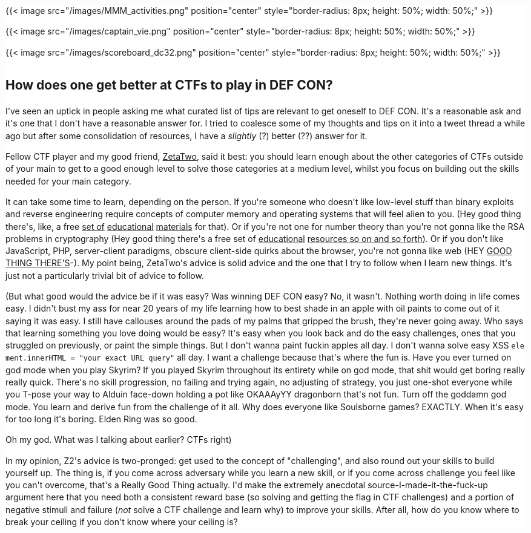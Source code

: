 {{< image src="/images/MMM_activities.png"  position="center" style="border-radius: 8px; height: 50%; width: 50%;" >}}

{{< image src="/images/captain_vie.png"  position="center" style="border-radius: 8px; height: 50%; width: 50%;" >}}

{{< image src="/images/scoreboard_dc32.png"  position="center" style="border-radius: 8px; height: 50%; width: 50%;" >}}

## How does one get better at CTFs to play in DEF CON?

I've seen an uptick in people asking me what curated list of tips are relevant to get oneself to DEF CON. It's a reasonable ask and it's one that I don't have a reasonable answer for. I tried to coalesce some of my thoughts and tips on it into a tweet thread a while ago but after some consolidation of resources, I have a _slightly_ (?) better (??) answer for it.

Fellow CTF player and my good friend, [ZetaTwo](https://zeta-two.com/), said it best: you should learn enough about the other categories of CTFs outside of your main to get to a good enough level to solve those categories at a medium level, whilst you focus on building out the skills needed for your main category. 

It can take some time to learn, depending on the person. If you're someone who doesn't like low-level stuff than binary exploits and reverse engineering require concepts of computer memory and operating systems that will feel alien to you. (Hey good thing there's, like, a free [set of](https://www.hextree.io/) [educational](https://pwn.college/) [materials](https://dreamhack.io/) for that). Or if you're not one for number theory than you're not gonna like the RSA problems in cryptography (Hey good thing there's a free set of [educational](https://cryptopals.com/) [resources so on and so forth](https://cryptohack.org/)). Or if you don't like JavaScript, PHP, server-client paradigms, obscure client-side quirks about the browser, you're not gonna like web (HEY [GOOD](https://picoctf.org/) [THING THERE'S](https://webhacking.kr/)-). My point being, ZetaTwo's advice is solid advice and the one that I try to follow when I learn new things. It's just not a particularly trivial bit of advice to follow. 

(But what good would the advice be if it was easy? Was winning DEF CON easy? No, it wasn't. Nothing worth doing in life comes easy. I didn't bust my ass for near 20 years of my life learning how to best shade in an apple with oil paints to come out of it saying it was easy. I still have callouses around the pads of my palms that gripped the brush, they're never going away. Who says that learning something you love doing would be easy? It's easy when you look back and do the easy challenges, ones that you struggled on previously, or paint the simple things. But I don't wanna paint fuckin apples all day. I don't wanna solve easy XSS `element.innerHTML = "your exact URL query"` all day. I want a challenge because that's where the fun is. Have you ever turned on god mode when you play Skyrim? If you played Skyrim throughout its entirety while on god mode, that shit would get boring really really quick. There's no skill progression, no failing and trying again, no adjusting of strategy, you just one-shot everyone while you T-pose your way to Alduin face-down holding a pot like OKAAAyYY dragonborn that's not fun. Turn off the goddamn god mode. You learn and derive fun from the challenge of it all. Why does everyone like Soulsborne games? EXACTLY. When it's easy for too long it's boring. Elden Ring was so good. 

Oh my god. What was I talking about earlier? CTFs right)

In my opinion, Z2's advice is two-pronged: get used to the concept of "challenging", and also round out your skills to build yourself up. The thing is, if you come across adversary while you learn a new skill, or if you come across challenge you feel like you can't overcome, that's a Really Good Thing actually. I'd make the extremely anecdotal source-I-made-it-the-fuck-up argument here that you need both a consistent reward base (so solving and getting the flag in CTF challenges) and a portion of negative stimuli and failure (_not_ solve a CTF challenge and learn why) to improve your skills. After all, how do you know where to break your ceiling if you don't know where your ceiling is?

